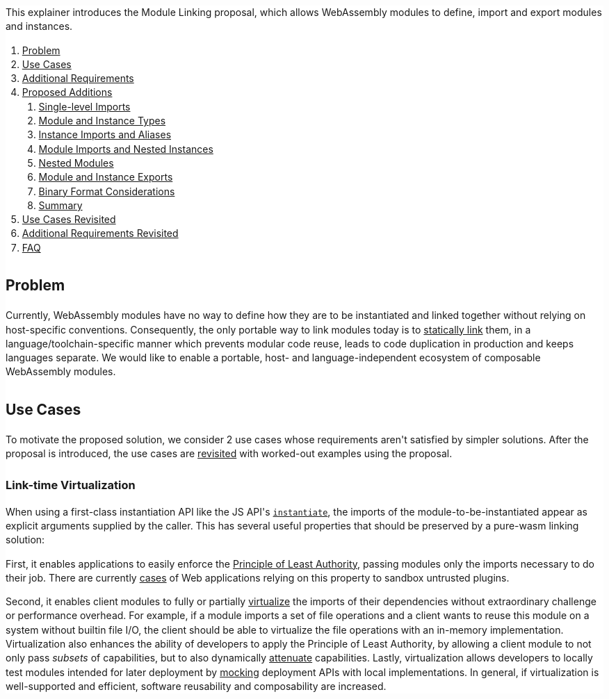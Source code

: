 This explainer introduces the Module Linking proposal, which allows WebAssembly
modules to define, import and export modules and instances.

1. [Problem](#problem)
2. [Use Cases](#use-cases)
3. [Additional Requirements](#additional-requirements)
4. [Proposed Additions](#proposed-additions)
   1. [Single-level Imports](#single-level-imports)
   2. [Module and Instance Types](#module-and-instance-types)
   3. [Instance Imports and Aliases](#instance-imports-and-aliases)
   4. [Module Imports and Nested Instances](#module-imports-and-nested-instances)
   5. [Nested Modules](#nested-modules)
   6. [Module and Instance Exports](#module-and-instance-exports)
   7. [Binary Format Considerations](#binary-format-considerations)
   8. [Summary](#summary)
5. [Use Cases Revisited](#use-cases-revisited)
6. [Additional Requirements Revisited](#additional-requirements-revisited)
7. [FAQ](#faq)


## Problem

Currently, WebAssembly modules have no way to define how they are to be
instantiated and linked together without relying on host-specific conventions.
Consequently, the only portable way to link modules today is to [statically link]
them, in a language/toolchain-specific manner which prevents modular code
reuse, leads to code duplication in production and keeps languages separate.
We would like to enable a portable, host- and language-independent ecosystem of
composable WebAssembly modules.


## Use Cases

To motivate the proposed solution, we consider 2 use cases whose requirements
aren't satisfied by simpler solutions. After the proposal is introduced,
the use cases are [revisited](#use-cases-revisited) with worked-out examples
using the proposal.


### Link-time Virtualization

When using a first-class instantiation API like the JS API's [`instantiate`],
the imports of the module-to-be-instantiated appear as explicit arguments
supplied by the caller. This has several useful properties that should be
preserved by a pure-wasm linking solution:

First, it enables applications to easily enforce the [Principle of Least Authority],
passing modules only the imports necessary to do their job. There are currently
[cases][Figma plugins] of Web applications relying on this property to sandbox
untrusted plugins.

Second, it enables client modules to fully or partially [virtualize] the imports
of their dependencies without extraordinary challenge or performance overhead.
For example, if a module imports a set of file operations and a client wants to
reuse this module on a system without builtin file I/O, the client should be
able to virtualize the file operations with an in-memory implementation.
Virtualization also enhances the ability of developers to apply the Principle of
Least Authority, by allowing a client module to not only pass *subsets* of
capabilities, but to also dynamically [attenuate] capabilities. Lastly,
virtualization allows developers to locally test modules intended for later
deployment by [mocking] deployment APIs with local implementations. In general,
if virtualization is well-supported and efficient, software reusability and
composability are increased.


[Statically link]: https://en.wikipedia.org/wiki/Static_library
[Native Dynamic Linking]: https://en.wikipedia.org/wiki/Dynamic_loading
[Principle of Least Authority]: https://en.wikipedia.org/wiki/Principle_of_least_privilege
[Virtualize]: https://en.wikipedia.org/wiki/Virtualization
[Mocking]: https://en.wikipedia.org/wiki/Mock_object
[De Bruijn Index]: https://en.wikipedia.org/wiki/De_Bruijn_index
[Semantic Phases]: https://webassembly.github.io/spec/core/intro/overview.html#semantic-phases
[JS API]: https://webassembly.github.io/spec/js-api/index.html
[`instantiate`]: https://webassembly.github.io/spec/js-api/index.html#dom-webassembly-instantiate-moduleobject-importobject
[Module Validation]: https://webassembly.github.io/spec/core/valid/modules.html#valid-module
[import-abbrev]: https://webassembly.github.io/spec/core/text/modules.html#id1
[typeuse-abbrev]: https://webassembly.github.io/spec/core/text/modules.html#abbreviations
[Module Instantiation]: https://webassembly.github.io/spec/core/exec/modules.html#instantiation
[WAT]: https://webassembly.github.io/spec/core/text/conventions.html#conventions
[Indices]: https://webassembly.github.io/spec/core/syntax/modules.html#indices
[Index Spaces]: https://webassembly.github.io/spec/core/syntax/modules.html#indices
[Sections]: https://webassembly.github.io/spec/core/binary/modules.html#sections
[Type Section]: https://webassembly.github.io/spec/core/binary/modules.html#binary-typesec
[Import Section]: https://webassembly.github.io/spec/core/binary/modules.html#binary-importsec
[Embedding]: https://webassembly.github.io/spec/core/appendix/embedding.html
[`module`]: https://webassembly.github.io/spec/core/syntax/modules.html#syntax-module
[`moduleinst`]: https://webassembly.github.io/spec/core/exec/runtime.html#module-instances
[`module_instantiate`]: https://webassembly.github.io/spec/core/appendix/embedding.html#embed-module-instantiate
[`import`]: https://webassembly.github.io/spec/core/syntax/modules.html#syntax-import
[`importdesc`]: https://webassembly.github.io/spec/core/syntax/modules.html#syntax-importdesc
[`exportdesc`]: https://webassembly.github.io/spec/core/syntax/modules.html#syntax-exportdesc
[`module` binary format production]: https://webassembly.github.io/spec/core/binary/modules.html#binary-module
[Shared-Nothing Linking]: https://github.com/WebAssembly/interface-types/blob/master/proposals/interface-types/Explainer.md#enabling-shared-nothing-linking-of-webassembly-modules
[Interface Types]: https://github.com/WebAssembly/interface-types/blob/master/proposals/interface-types/Explainer.md
[Type Imports]: https://github.com/WebAssembly/proposal-type-imports/blob/master/proposals/type-imports/Overview.md
[Export Types]: https://github.com/WebAssembly/proposal-type-imports/blob/master/proposals/type-imports/Overview.md#exports
[Multi-Memory]: https://github.com/webassembly/multi-memory
[GC Types]: https://github.com/WebAssembly/gc/blob/master/proposals/gc
[ESM-integration]: https://github.com/WebAssembly/esm-integration
[Function References]: https://github.com/WebAssembly/function-references
[Feature Testing]: https://github.com/WebAssembly/conditional-sections/issues/22
[`dlopen`]: https://pubs.opengroup.org/onlinepubs/009695399/functions/dlopen.html
[`dlsym`]: https://pubs.opengroup.org/onlinepubs/009695399/functions/dlsym.html
[Figma plugins]: https://www.figma.com/blog/an-update-on-plugin-security/
[Attenuate]: http://cap-lore.com/CapTheory/Patterns/Attenuation.html
[Default Export]: https://developer.mozilla.org/en-US/docs/web/javascript/reference/statements/export#Description
[Module Map]: https://html.spec.whatwg.org/multipage/webappapis.html#module-map
[Resolved]: https://html.spec.whatwg.org/multipage/webappapis.html#resolve-a-module-specifier
